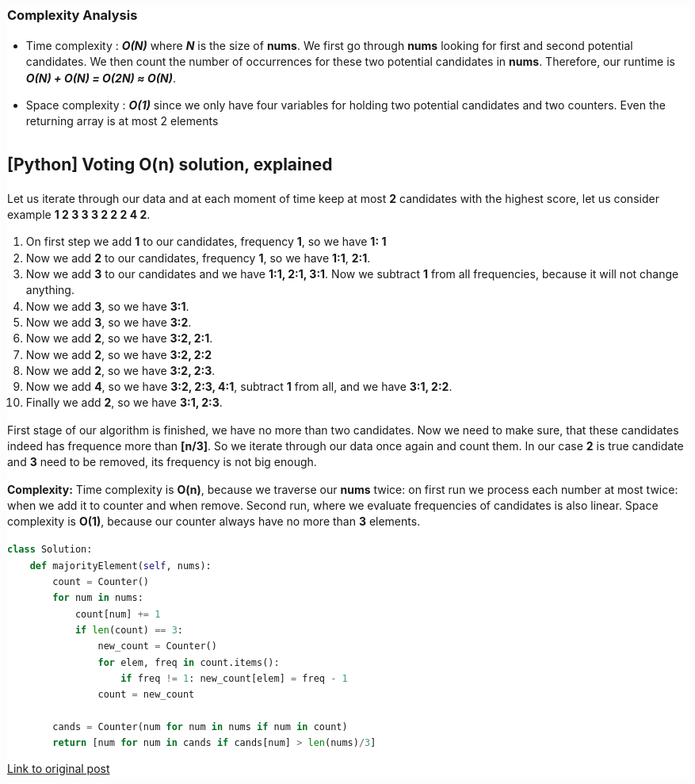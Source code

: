 ### Complexity Analysis

* Time complexity : ***O(N)*** where ***N*** is the size of **nums**. We first go through **nums** looking for first and second potential candidates. We then count the number of occurrences for these two potential candidates in **nums**. Therefore, our runtime is ***O(N) + O(N) = O(2N) ≈ O(N)***.

* Space complexity : ***O(1)*** since we only have four variables for holding two potential candidates and two counters. Even the returning array is at most 2 elements

## [Python] Voting O(n) solution, explained

Let us iterate through our data and at each moment of time keep at most **2** candidates with the highest score, let us consider example **1 2 3 3 3 2 2 2 4 2**.

1. On first step we add **1** to our candidates, frequency **1**, so we have **1: 1**
2. Now we add **2** to our candidates, frequency **1**, so we have **1:1**, **2:1**.
3. Now we add **3** to our candidates and we have **1:1, 2:1, 3:1**. Now we subtract **1** from all frequencies, because it will not change anything.
4. Now we add **3**, so we have **3:1**.
5. Now we add **3**, so we have **3:2**.
6. Now we add **2**, so we have **3:2, 2:1**.
7. Now we add **2**, so we have **3:2, 2:2**
8. Now we add **2**, so we have **3:2, 2:3**.
9. Now we add **4**, so we have **3:2, 2:3, 4:1**, subtract **1** from all, and we have **3:1, 2:2**.
10. Finally we add **2**, so we have **3:1, 2:3**.

First stage of our algorithm is finished, we have no more than two candidates. Now we need to make sure, that these candidates indeed has frequence more than **[n/3]**. So we iterate through our data once again and count them. In our case **2** is true candidate and **3** need to be removed, its frequency is not big enough.

**Complexity:** Time complexity is **O(n)**, because we traverse our **nums** twice: on first run we process each number at most twice: when we add it to counter and when remove. Second run, where we evaluate frequencies of candidates is also linear. Space complexity is **O(1)**, because our counter always have no more than **3** elements.

```python
class Solution:
    def majorityElement(self, nums):
        count = Counter()
        for num in nums:
            count[num] += 1
            if len(count) == 3:
                new_count = Counter()
                for elem, freq in count.items(): 
                    if freq != 1: new_count[elem] = freq - 1
                count = new_count
                    
        cands = Counter(num for num in nums if num in count)      
        return [num for num in cands if cands[num] > len(nums)/3]
```

[Link to original post](https://leetcode.com/problems/majority-element-ii/discuss/858872/Python-Voting-O(n)-solution-explained)